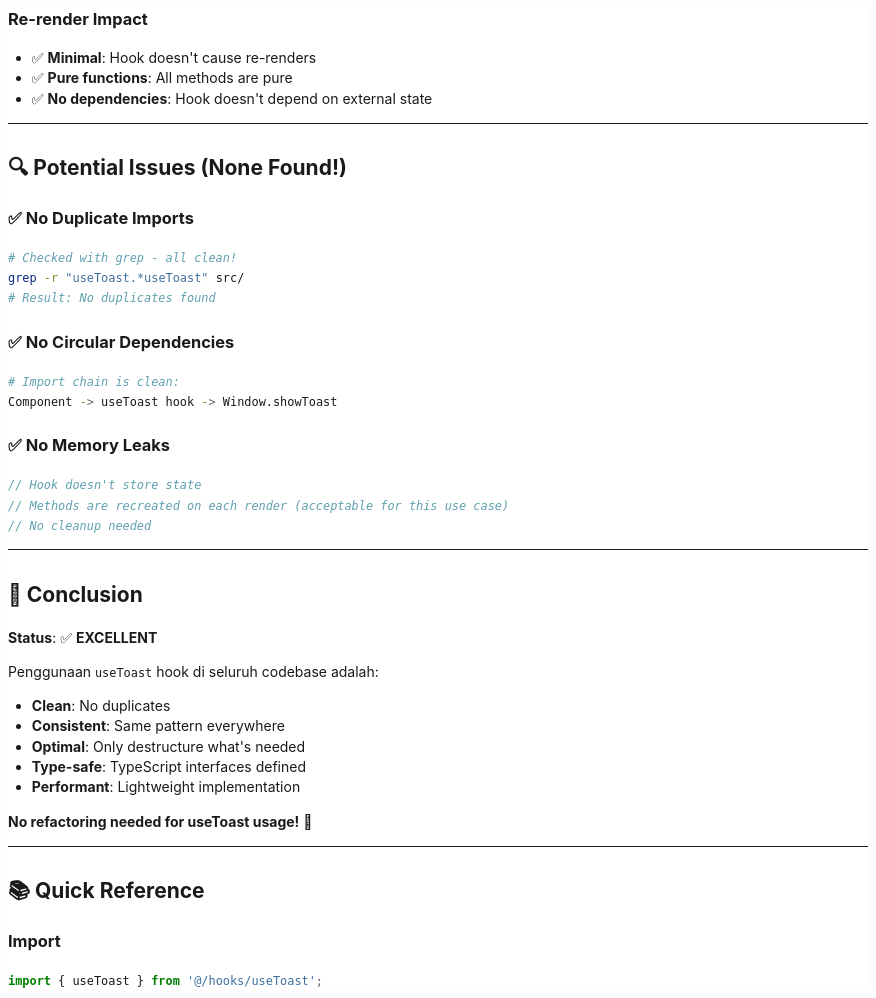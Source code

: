 ### Re-render Impact
- ✅ **Minimal**: Hook doesn't cause re-renders
- ✅ **Pure functions**: All methods are pure
- ✅ **No dependencies**: Hook doesn't depend on external state

---

## 🔍 Potential Issues (None Found!)

### ✅ No Duplicate Imports
```bash
# Checked with grep - all clean!
grep -r "useToast.*useToast" src/
# Result: No duplicates found
```

### ✅ No Circular Dependencies
```bash
# Import chain is clean:
Component -> useToast hook -> Window.showToast
```

### ✅ No Memory Leaks
```typescript
// Hook doesn't store state
// Methods are recreated on each render (acceptable for this use case)
// No cleanup needed
```

---

## 🎉 Conclusion

**Status**: ✅ **EXCELLENT**

Penggunaan `useToast` hook di seluruh codebase adalah:
- **Clean**: No duplicates
- **Consistent**: Same pattern everywhere
- **Optimal**: Only destructure what's needed
- **Type-safe**: TypeScript interfaces defined
- **Performant**: Lightweight implementation

**No refactoring needed for useToast usage!** 🚀

---

## 📚 Quick Reference

### Import
```typescript
import { useToast } from '@/hooks/useToast';
```

